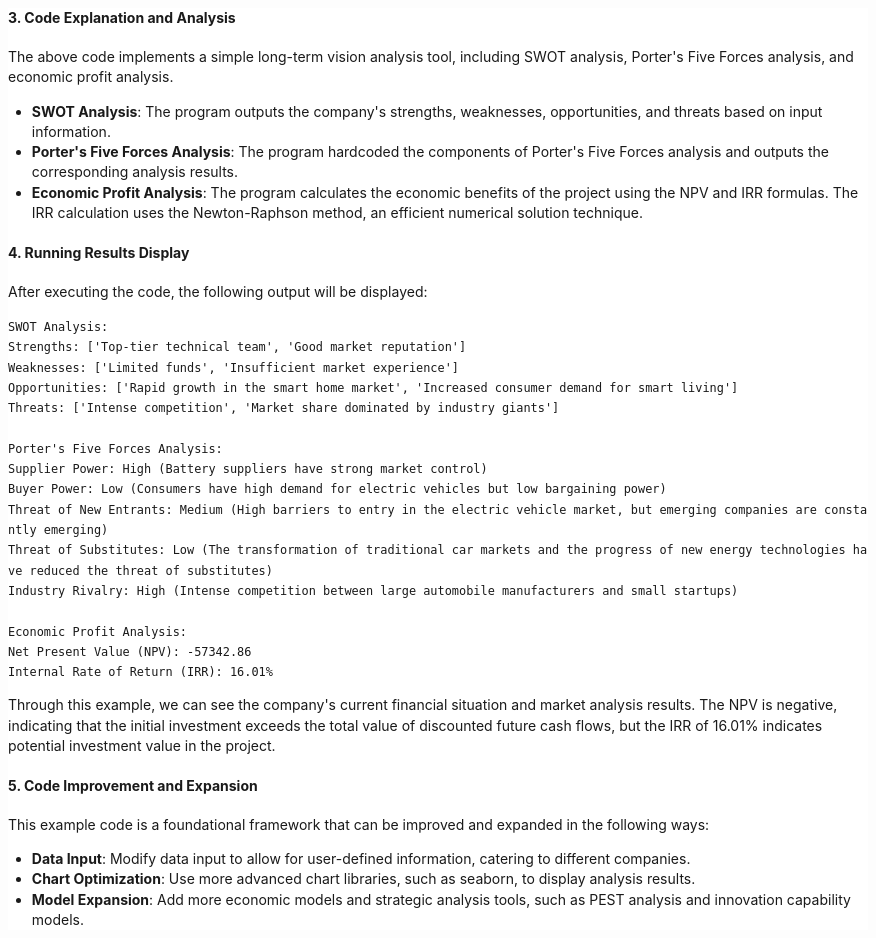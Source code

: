 #### 3. Code Explanation and Analysis

The above code implements a simple long-term vision analysis tool, including SWOT analysis, Porter's Five Forces analysis, and economic profit analysis.

- **SWOT Analysis**: The program outputs the company's strengths, weaknesses, opportunities, and threats based on input information.
- **Porter's Five Forces Analysis**: The program hardcoded the components of Porter's Five Forces analysis and outputs the corresponding analysis results.
- **Economic Profit Analysis**: The program calculates the economic benefits of the project using the NPV and IRR formulas. The IRR calculation uses the Newton-Raphson method, an efficient numerical solution technique.

#### 4. Running Results Display

After executing the code, the following output will be displayed:

```
SWOT Analysis:
Strengths: ['Top-tier technical team', 'Good market reputation']
Weaknesses: ['Limited funds', 'Insufficient market experience']
Opportunities: ['Rapid growth in the smart home market', 'Increased consumer demand for smart living']
Threats: ['Intense competition', 'Market share dominated by industry giants']

Porter's Five Forces Analysis:
Supplier Power: High (Battery suppliers have strong market control)
Buyer Power: Low (Consumers have high demand for electric vehicles but low bargaining power)
Threat of New Entrants: Medium (High barriers to entry in the electric vehicle market, but emerging companies are constantly emerging)
Threat of Substitutes: Low (The transformation of traditional car markets and the progress of new energy technologies have reduced the threat of substitutes)
Industry Rivalry: High (Intense competition between large automobile manufacturers and small startups)

Economic Profit Analysis:
Net Present Value (NPV): -57342.86
Internal Rate of Return (IRR): 16.01%

```

Through this example, we can see the company's current financial situation and market analysis results. The NPV is negative, indicating that the initial investment exceeds the total value of discounted future cash flows, but the IRR of 16.01% indicates potential investment value in the project.

#### 5. Code Improvement and Expansion

This example code is a foundational framework that can be improved and expanded in the following ways:

- **Data Input**: Modify data input to allow for user-defined information, catering to different companies.
- **Chart Optimization**: Use more advanced chart libraries, such as seaborn, to display analysis results.
- **Model Expansion**: Add more economic models and strategic analysis tools, such as PEST analysis and innovation capability models.
